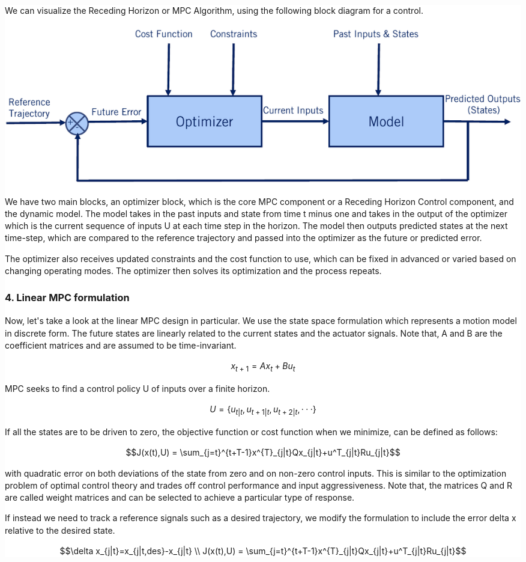 We can visualize the Receding Horizon or MPC Algorithm, using the following block diagram for a control.

![](../../.gitbook/assets/untitled-c95f780f-972f-419c-8035-9d52e3cc3563.png)

We have two main blocks, an optimizer block, which is the core MPC component or a Receding Horizon Control component, and the dynamic model. The model takes in the past inputs and state from time t minus one and takes in the output of the optimizer which is the current sequence of inputs U at each time step in the horizon. The model then outputs predicted states at the next time-step, which are compared to the reference trajectory and passed into the optimizer as the future or predicted error.

The optimizer also receives updated constraints and the cost function to use, which can be fixed in advanced or varied based on changing operating modes. The optimizer then solves its optimization and the process repeats.

### 4. Linear MPC formulation

Now, let's take a look at the linear MPC design in particular. We use the state space formulation which represents a motion model in discrete form. The future states are linearly related to the current states and the actuator signals. Note that, A and B are the coefficient matrices and are assumed to be time-invariant.

$$x_{t+1} = Ax_t + Bu_t$$

MPC seeks to find a control policy U of inputs over a finite horizon.

$$U = \{u_{t|t},u_{t+1|t},u_{t+2|t},···\}$$

If all the states are to be driven to zero, the objective function or cost function when we minimize, can be defined as follows:

$$J(x(t),U) = \sum_{j=t}^{t+T-1}x^{T}_{j|t}Qx_{j|t}+u^T_{j|t}Ru_{j|t}$$

with quadratic error on both deviations of the state from zero and on non-zero control inputs. This is similar to the optimization problem of optimal control theory and trades off control performance and input aggressiveness. Note that, the matrices Q and R are called weight matrices and can be selected to achieve a particular type of response.

If instead we need to track a reference signals such as a desired trajectory, we modify the formulation to include the error delta x relative to the desired state.

$$\delta x_{j|t}=x_{j|t,des}-x_{j|t} \\ J(x(t),U) = \sum_{j=t}^{t+T-1}x^{T}_{j|t}Qx_{j|t}+u^T_{j|t}Ru_{j|t}$$
